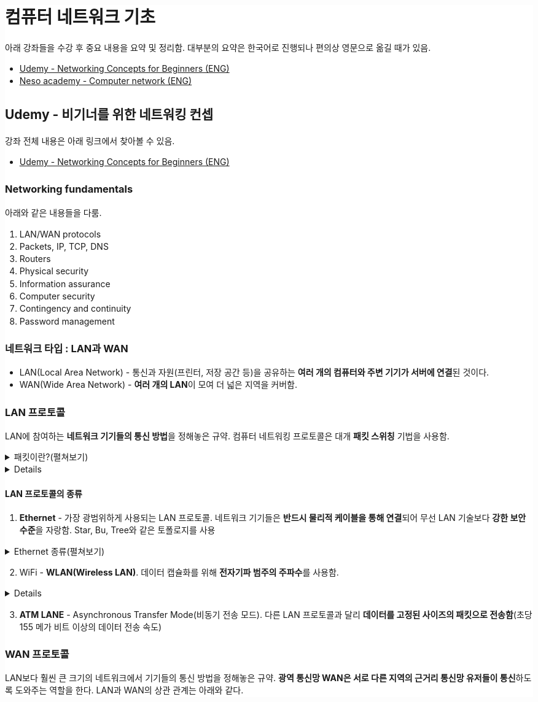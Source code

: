 # 컴퓨터 네트워크 기초
아래 강좌들을 수강 후 중요 내용을 요약 및 정리함. 대부분의 요약은 한국어로 진행되나 편의상 영문으로 옮길 때가 있음. 

- [Udemy - Networking Concepts for Beginners (ENG)](https://www.udemy.com/course/networking-concepts-for-beginners/learn/lecture/6060530?start=15#overview)
- [Neso academy - Computer network (ENG)](https://www.udemy.com/course/networking-concepts-for-beginners/learn/lecture/6060530?start=15#overview)

## Udemy - 비기너를 위한 네트워킹 컨셉 
강좌 전체 내용은 아래 링크에서 찾아볼 수 있음. 

- [Udemy - Networking Concepts for Beginners (ENG)](https://www.udemy.com/course/networking-concepts-for-beginners/learn/lecture/6060530?start=15#overview)

### Networking fundamentals
아래와 같은 내용들을 다룸. 

1. LAN/WAN protocols
2. Packets, IP, TCP, DNS
3. Routers
4. Physical security
5. Information assurance
6. Computer security
7. Contingency and continuity
8. Password management

### 네트워크 타입 : LAN과 WAN
- LAN(Local Area Network) - 통신과 자원(프린터, 저장 공간 등)을 공유하는 **여러 개의 컴퓨터와 주변 기기가 서버에 연결**된 것이다.
- WAN(Wide Area Network) - **여러 개의 LAN**이 모여 더 넓은 지역을 커버함.

### LAN 프로토콜
LAN에 참여하는 **네트워크 기기들의 통신 방법**을 정해놓은 규약. 컴퓨터 네트워킹 프로토콜은 대개 **패킷 스위칭** 기법을 사용함. 

<details><summary>패킷이란?(펼쳐보기)</summary></details>

<details></details>

#### LAN 프로토콜의 종류
1. **Ethernet** - 가장 광범위하게 사용되는 LAN 프로토콜. 네트워크 기기들은 **반드시 물리적 케이블을 통해 연결**되어 무선 LAN 기술보다 **강한 보안 수준**을 자랑함. Star, Bu, Tree와 같은 토폴로지를 사용

<details><summary>Ethernet 종류(펼쳐보기)</summary></details>

2. WiFi - **WLAN(Wireless LAN)**. 데이터 캡슐화를 위해 **전자기파 범주의 주파수**를 사용함.

<details></details>

3. **ATM LANE** - Asynchronous Transfer Mode(비동기 전송 모드). 다른 LAN 프로토콜과 달리 **데이터를 고정된 사이즈의 패킷으로 전송함**(초당 155 메가 비트 이상의 데이터 전송 속도)

### WAN 프로토콜
LAN보다 훨씬 큰 크기의 네트워크에서 기기들의 통신 방법을 정해놓은 규약. **광역 통신망 WAN은 서로 다른 지역의 근거리 통신망 유저들이 통신**하도록 도와주는 역할을 한다. LAN과 WAN의 상관 관계는 아래와 같다.
